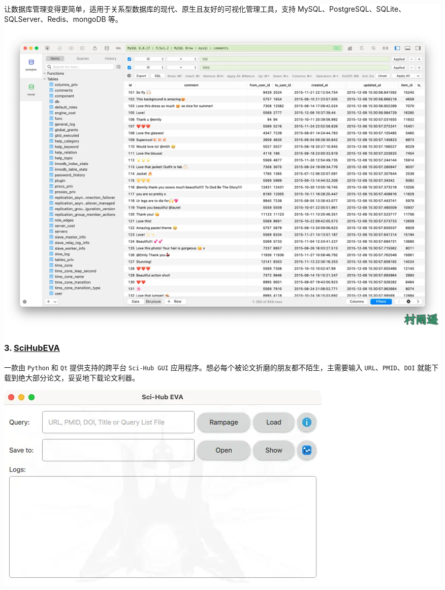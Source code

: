 让数据库管理变得更简单，适用于关系型数据库的现代、原生且友好的可视化管理工具，支持 MySQL、PostgreSQL、SQLite、SQLServer、Redis、mongoDB 等。

![](assets/1690811656100.webp)

### 3. [SciHubEVA](https://github.com/leovan/SciHubEVA)

一款由 `Python` 和 `Qt` 提供支持的跨平台 `Sci-Hub GUI` 应用程序。想必每个被论文折磨的朋友都不陌生，主需要输入 `URL`、`PMID`、`DOI` 就能下载到绝大部分论文，妥妥地下载论文利器。

![](assets/1693200234101.webp)
